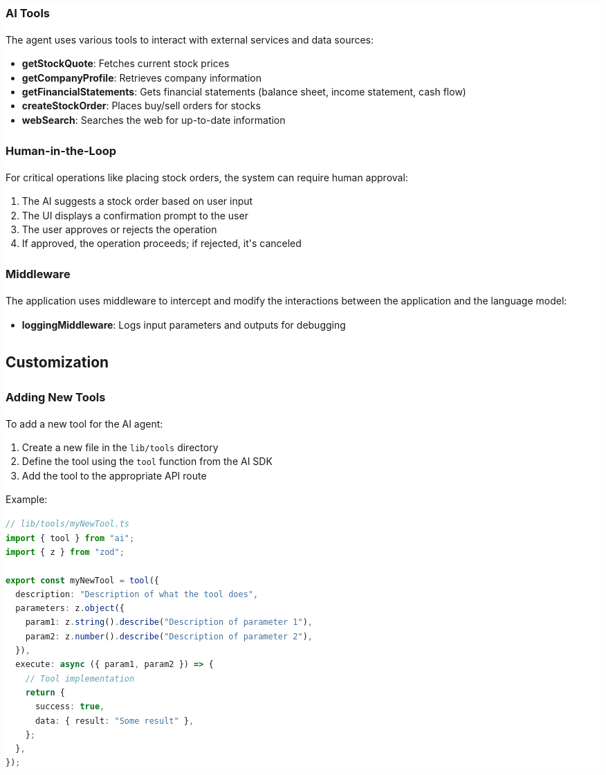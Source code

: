### AI Tools

The agent uses various tools to interact with external services and data sources:

- **getStockQuote**: Fetches current stock prices
- **getCompanyProfile**: Retrieves company information
- **getFinancialStatements**: Gets financial statements (balance sheet, income statement, cash flow)
- **createStockOrder**: Places buy/sell orders for stocks
- **webSearch**: Searches the web for up-to-date information

### Human-in-the-Loop

For critical operations like placing stock orders, the system can require human approval:

1. The AI suggests a stock order based on user input
2. The UI displays a confirmation prompt to the user
3. The user approves or rejects the operation
4. If approved, the operation proceeds; if rejected, it's canceled

### Middleware

The application uses middleware to intercept and modify the interactions between the application and the language model:

- **loggingMiddleware**: Logs input parameters and outputs for debugging

## Customization

### Adding New Tools

To add a new tool for the AI agent:

1. Create a new file in the `lib/tools` directory
2. Define the tool using the `tool` function from the AI SDK
3. Add the tool to the appropriate API route

Example:

```typescript
// lib/tools/myNewTool.ts
import { tool } from "ai";
import { z } from "zod";

export const myNewTool = tool({
  description: "Description of what the tool does",
  parameters: z.object({
    param1: z.string().describe("Description of parameter 1"),
    param2: z.number().describe("Description of parameter 2"),
  }),
  execute: async ({ param1, param2 }) => {
    // Tool implementation
    return {
      success: true,
      data: { result: "Some result" },
    };
  },
});
```
